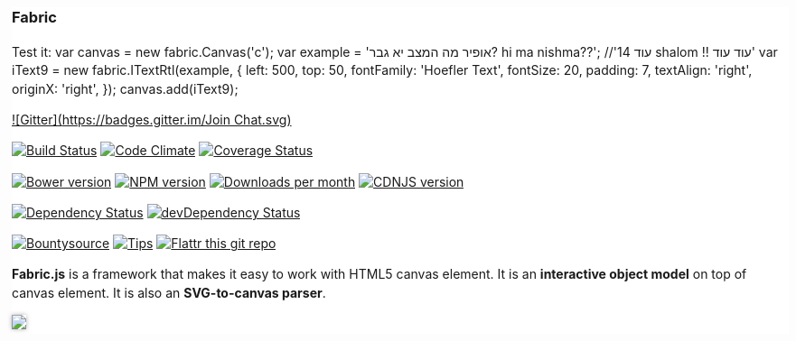 ### Fabric

Test it:
var canvas = new fabric.Canvas('c');
var example = 'אופיר מה המצב יא גבר? hi ma nishma??'; //'עוד 14 shalom !! עוד עוד'
var iText9 = new fabric.ITextRtl(example, {
  left: 500,
  top: 50,
  fontFamily: 'Hoefler Text',
  fontSize: 20,
  padding: 7,
  textAlign: 'right',
  originX: 'right',
});
canvas.add(iText9);


[![Gitter](https://badges.gitter.im/Join Chat.svg)](https://gitter.im/kangax/fabric.js?utm_source=badge&utm_medium=badge&utm_campaign=pr-badge&utm_content=badge)



[![Build Status](https://secure.travis-ci.org/kangax/fabric.js.svg?branch=master)](http://travis-ci.org/#!/kangax/fabric.js)
[![Code Climate](https://d3s6mut3hikguw.cloudfront.net/github/kangax/fabric.js/badges/gpa.svg)](https://codeclimate.com/github/kangax/fabric.js)
[![Coverage Status](https://coveralls.io/repos/kangax/fabric.js/badge.png?branch=master)](https://coveralls.io/r/kangax/fabric.js?branch=master)



[![Bower version](https://badge.fury.io/bo/fabric.svg)](http://badge.fury.io/bo/fabric)
[![NPM version](https://badge.fury.io/js/fabric.svg)](http://badge.fury.io/js/fabric)
[![Downloads per month](https://img.shields.io/npm/dm/fabric.svg)](https://www.npmjs.org/package/fabric)
[![CDNJS version](https://img.shields.io/cdnjs/v/fabric.js.svg)](https://cdnjs.com/libraries/fabric.js)



[![Dependency Status](https://david-dm.org/kangax/fabric.js.svg?theme=shields.io)](https://david-dm.org/kangax/fabric.js)
[![devDependency Status](https://david-dm.org/kangax/fabric.js/dev-status.svg?theme=shields.io)](https://david-dm.org/kangax/fabric.js#info=devDependencies)



[![Bountysource](https://api.bountysource.com/badge/tracker?tracker_id=23217)](https://www.bountysource.com/trackers/23217-fabric-js?utm_source=23217&utm_medium=shield&utm_campaign=TRACKER_BADGE)
[![Tips](https://img.shields.io/gratipay/kangax.svg)](https://gratipay.com/kangax/)
[![Flattr this git repo](http://api.flattr.com/button/flattr-badge-large.png)](https://flattr.com/submit/auto?user_id=kangax&url=http://github.com/kangax/fabric.js&title=Fabric.js&language=&tags=github&category=software)

**Fabric.js** is a framework that makes it easy to work with HTML5 canvas element. It is an **interactive object model** on top of canvas element. It is also an **SVG-to-canvas parser**.

<a href="http://fabricjs.com/kitchensink" target="_blank"><img src="https://github.com/kangax/fabric.js/raw/master/lib/screenshot.png" style="width:300px;box-shadow:rgba(0,0,0,0.3) 0 0 5px"></a>
